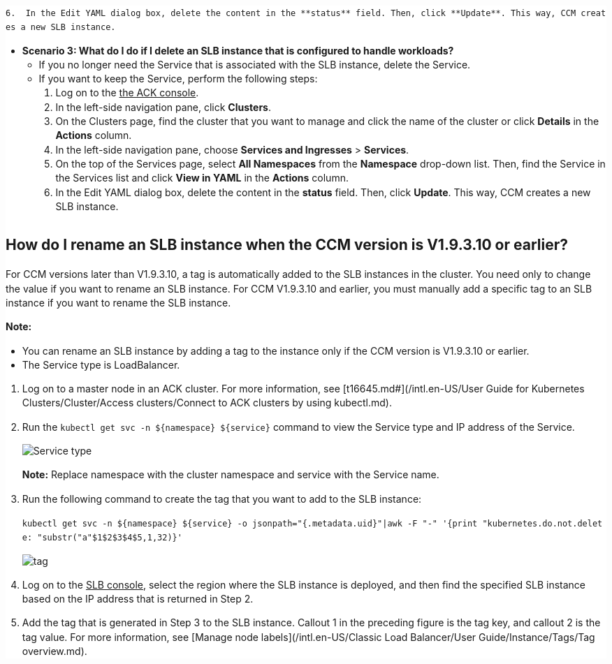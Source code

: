     6.  In the Edit YAML dialog box, delete the content in the **status** field. Then, click **Update**. This way, CCM creates a new SLB instance.
-   **Scenario 3: What do I do if I delete an SLB instance that is configured to handle workloads?**
    -   If you no longer need the Service that is associated with the SLB instance, delete the Service.
    -   If you want to keep the Service, perform the following steps:
        1.  Log on to the [the ACK console](https://cs.console.aliyun.com).
        2.  In the left-side navigation pane, click **Clusters**.
        3.  On the Clusters page, find the cluster that you want to manage and click the name of the cluster or click **Details** in the **Actions** column.
        4.  In the left-side navigation pane, choose **Services and Ingresses** \> **Services**.
        5.  On the top of the Services page, select **All Namespaces** from the **Namespace** drop-down list. Then, find the Service in the Services list and click **View in YAML** in the **Actions** column.
        6.  In the Edit YAML dialog box, delete the content in the **status** field. Then, click **Update**. This way, CCM creates a new SLB instance.

## How do I rename an SLB instance when the CCM version is V1.9.3.10 or earlier?

For CCM versions later than V1.9.3.10, a tag is automatically added to the SLB instances in the cluster. You need only to change the value if you want to rename an SLB instance. For CCM V1.9.3.10 and earlier, you must manually add a specific tag to an SLB instance if you want to rename the SLB instance.

**Note:**

-   You can rename an SLB instance by adding a tag to the instance only if the CCM version is V1.9.3.10 or earlier.
-   The Service type is LoadBalancer.

1.  Log on to a master node in an ACK cluster. For more information, see [t16645.md\#](/intl.en-US/User Guide for Kubernetes Clusters/Cluster/Access clusters/Connect to ACK clusters by using kubectl.md).

2.  Run the `kubectl get svc -n ${namespace} ${service}` command to view the Service type and IP address of the Service.

    ![Service type](https://help-static-aliyun-doc.aliyuncs.com/assets/img/en-US/3545359951/p44550.png)

    **Note:** Replace namespace with the cluster namespace and service with the Service name.

3.  Run the following command to create the tag that you want to add to the SLB instance:

    ```
    kubectl get svc -n ${namespace} ${service} -o jsonpath="{.metadata.uid}"|awk -F "-" '{print "kubernetes.do.not.delete: "substr("a"$1$2$3$4$5,1,32)}'
    ```

    ![tag](https://help-static-aliyun-doc.aliyuncs.com/assets/img/en-US/3545359951/p44551.png)

4.  Log on to the [SLB console](https://slb.console.aliyun.com), select the region where the SLB instance is deployed, and then find the specified SLB instance based on the IP address that is returned in Step 2.

5.  Add the tag that is generated in Step 3 to the SLB instance. Callout 1 in the preceding figure is the tag key, and callout 2 is the tag value. For more information, see [Manage node labels](/intl.en-US/Classic Load Balancer/User Guide/Instance/Tags/Tag overview.md).
